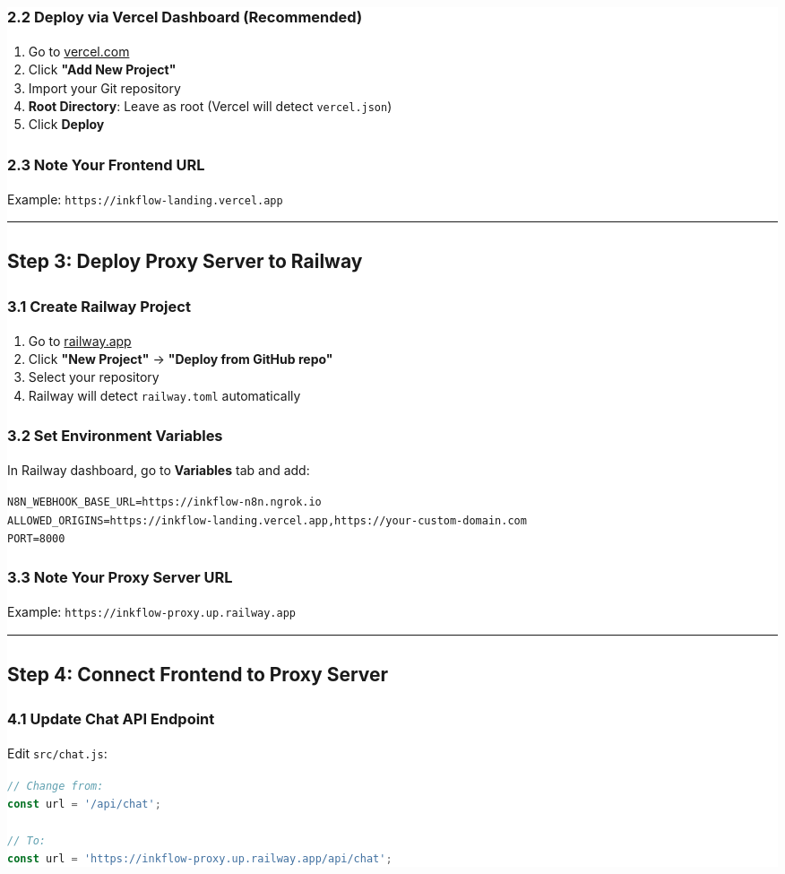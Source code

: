 ### 2.2 Deploy via Vercel Dashboard (Recommended)

1. Go to [vercel.com](https://vercel.com)
2. Click **"Add New Project"**
3. Import your Git repository
4. **Root Directory**: Leave as root (Vercel will detect `vercel.json`)
5. Click **Deploy**

### 2.3 Note Your Frontend URL

Example: `https://inkflow-landing.vercel.app`

---

## Step 3: Deploy Proxy Server to Railway

### 3.1 Create Railway Project

1. Go to [railway.app](https://railway.app)
2. Click **"New Project"** → **"Deploy from GitHub repo"**
3. Select your repository
4. Railway will detect `railway.toml` automatically

### 3.2 Set Environment Variables

In Railway dashboard, go to **Variables** tab and add:

```env
N8N_WEBHOOK_BASE_URL=https://inkflow-n8n.ngrok.io
ALLOWED_ORIGINS=https://inkflow-landing.vercel.app,https://your-custom-domain.com
PORT=8000
```

### 3.3 Note Your Proxy Server URL

Example: `https://inkflow-proxy.up.railway.app`

---

## Step 4: Connect Frontend to Proxy Server

### 4.1 Update Chat API Endpoint

Edit `src/chat.js`:

```javascript
// Change from:
const url = '/api/chat';

// To:
const url = 'https://inkflow-proxy.up.railway.app/api/chat';
```
